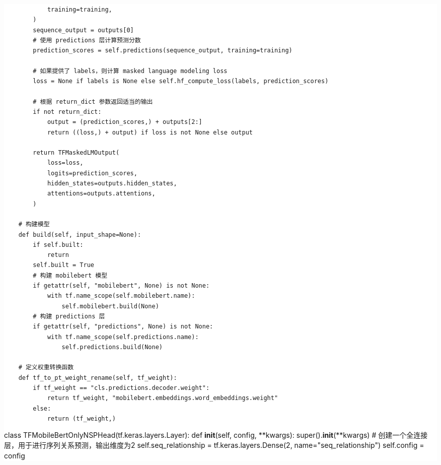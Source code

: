                 training=training,
            )
            sequence_output = outputs[0]
            # 使用 predictions 层计算预测分数
            prediction_scores = self.predictions(sequence_output, training=training)
    
            # 如果提供了 labels，则计算 masked language modeling loss
            loss = None if labels is None else self.hf_compute_loss(labels, prediction_scores)
    
            # 根据 return_dict 参数返回适当的输出
            if not return_dict:
                output = (prediction_scores,) + outputs[2:]
                return ((loss,) + output) if loss is not None else output
    
            return TFMaskedLMOutput(
                loss=loss,
                logits=prediction_scores,
                hidden_states=outputs.hidden_states,
                attentions=outputs.attentions,
            )
    
        # 构建模型
        def build(self, input_shape=None):
            if self.built:
                return
            self.built = True
            # 构建 mobilebert 模型
            if getattr(self, "mobilebert", None) is not None:
                with tf.name_scope(self.mobilebert.name):
                    self.mobilebert.build(None)
            # 构建 predictions 层
            if getattr(self, "predictions", None) is not None:
                with tf.name_scope(self.predictions.name):
                    self.predictions.build(None)
    
        # 定义权重转换函数
        def tf_to_pt_weight_rename(self, tf_weight):
            if tf_weight == "cls.predictions.decoder.weight":
                return tf_weight, "mobilebert.embeddings.word_embeddings.weight"
            else:
                return (tf_weight,)
class TFMobileBertOnlyNSPHead(tf.keras.layers.Layer):
    def __init__(self, config, **kwargs):
        super().__init__(**kwargs)
        # 创建一个全连接层，用于进行序列关系预测，输出维度为2
        self.seq_relationship = tf.keras.layers.Dense(2, name="seq_relationship")
        self.config = config
